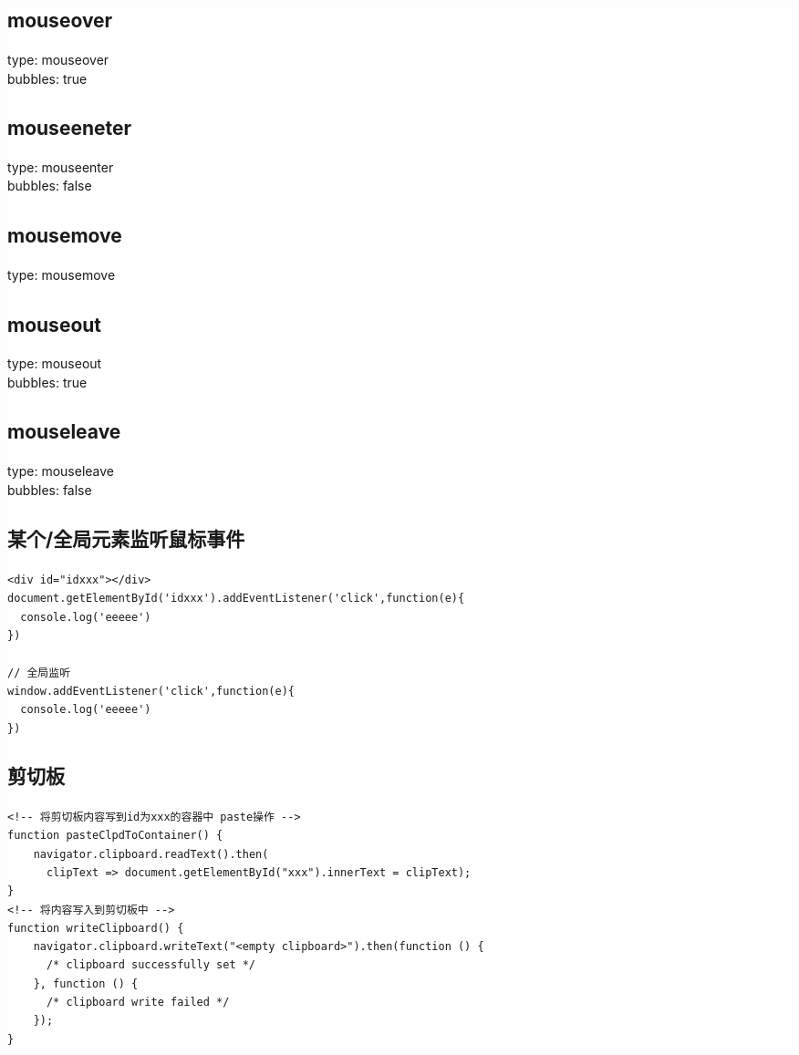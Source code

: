 ## mouseover
type: mouseover  
bubbles: true  

## mouseeneter
type: mouseenter  
bubbles: false  

## mousemove
type: mousemove  

## mouseout
type: mouseout  
bubbles: true  

## mouseleave
type: mouseleave  
bubbles: false

## 某个/全局元素监听鼠标事件
```
<div id="idxxx"></div>
document.getElementById('idxxx').addEventListener('click',function(e){
  console.log('eeeee')
})

// 全局监听
window.addEventListener('click',function(e){
  console.log('eeeee')
})
```

## 剪切板

```
<!-- 将剪切板内容写到id为xxx的容器中 paste操作 -->
function pasteClpdToContainer() {
    navigator.clipboard.readText().then(
      clipText => document.getElementById("xxx").innerText = clipText);
}
<!-- 将内容写入到剪切板中 -->
function writeClipboard() {
    navigator.clipboard.writeText("<empty clipboard>").then(function () {
      /* clipboard successfully set */
    }, function () {
      /* clipboard write failed */
    });
}
```
